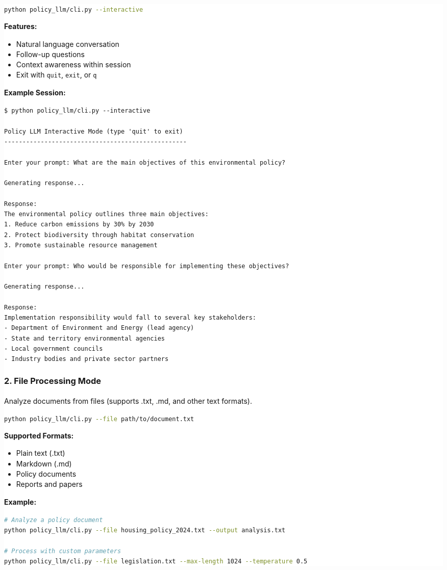 ```bash
python policy_llm/cli.py --interactive
```

**Features:**
- Natural language conversation
- Follow-up questions
- Context awareness within session
- Exit with `quit`, `exit`, or `q`

**Example Session:**
```
$ python policy_llm/cli.py --interactive

Policy LLM Interactive Mode (type 'quit' to exit)
--------------------------------------------------

Enter your prompt: What are the main objectives of this environmental policy?

Generating response...

Response:
The environmental policy outlines three main objectives:
1. Reduce carbon emissions by 30% by 2030
2. Protect biodiversity through habitat conservation
3. Promote sustainable resource management

Enter your prompt: Who would be responsible for implementing these objectives?

Generating response...

Response:
Implementation responsibility would fall to several key stakeholders:
- Department of Environment and Energy (lead agency)
- State and territory environmental agencies
- Local government councils
- Industry bodies and private sector partners
```

### 2. File Processing Mode

Analyze documents from files (supports .txt, .md, and other text formats).

```bash
python policy_llm/cli.py --file path/to/document.txt
```

**Supported Formats:**
- Plain text (.txt)
- Markdown (.md)
- Policy documents
- Reports and papers

**Example:**
```bash
# Analyze a policy document
python policy_llm/cli.py --file housing_policy_2024.txt --output analysis.txt

# Process with custom parameters
python policy_llm/cli.py --file legislation.txt --max-length 1024 --temperature 0.5
```
